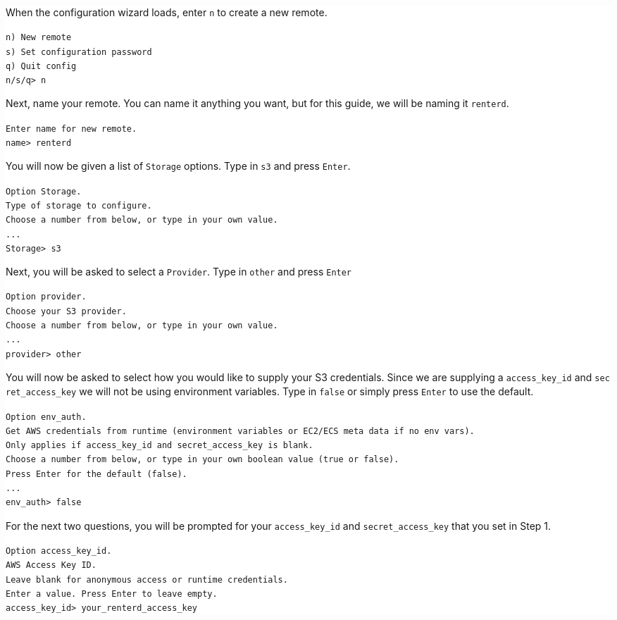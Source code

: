 When the configuration wizard loads, enter `n` to create a new remote.

```shell-session
n) New remote
s) Set configuration password
q) Quit config
n/s/q> n
```

Next, name your remote. You can name it anything you want, but for this guide, we will be naming it `renterd`.

```shell-session
Enter name for new remote.
name> renterd
```

You will now be given a list of `Storage` options. Type in `s3` and press `Enter`.

```shell-session
Option Storage.
Type of storage to configure.
Choose a number from below, or type in your own value.
...
Storage> s3
```

Next, you will be asked to select a `Provider`. Type in `other` and press `Enter`

```shell-session
Option provider.
Choose your S3 provider.
Choose a number from below, or type in your own value.
...
provider> other
```

You will now be asked to select how you would like to supply your S3 credentials. Since we are supplying a `access_key_id` and `secret_access_key` we will not be using environment variables. Type in `false` or simply press `Enter` to use the default.

```
Option env_auth.
Get AWS credentials from runtime (environment variables or EC2/ECS meta data if no env vars).
Only applies if access_key_id and secret_access_key is blank.
Choose a number from below, or type in your own boolean value (true or false).
Press Enter for the default (false).
...
env_auth> false
```

For the next two questions, you will be prompted for your `access_key_id` and `secret_access_key` that you set in Step 1.

```
Option access_key_id.
AWS Access Key ID.
Leave blank for anonymous access or runtime credentials.
Enter a value. Press Enter to leave empty.
access_key_id> your_renterd_access_key
```
